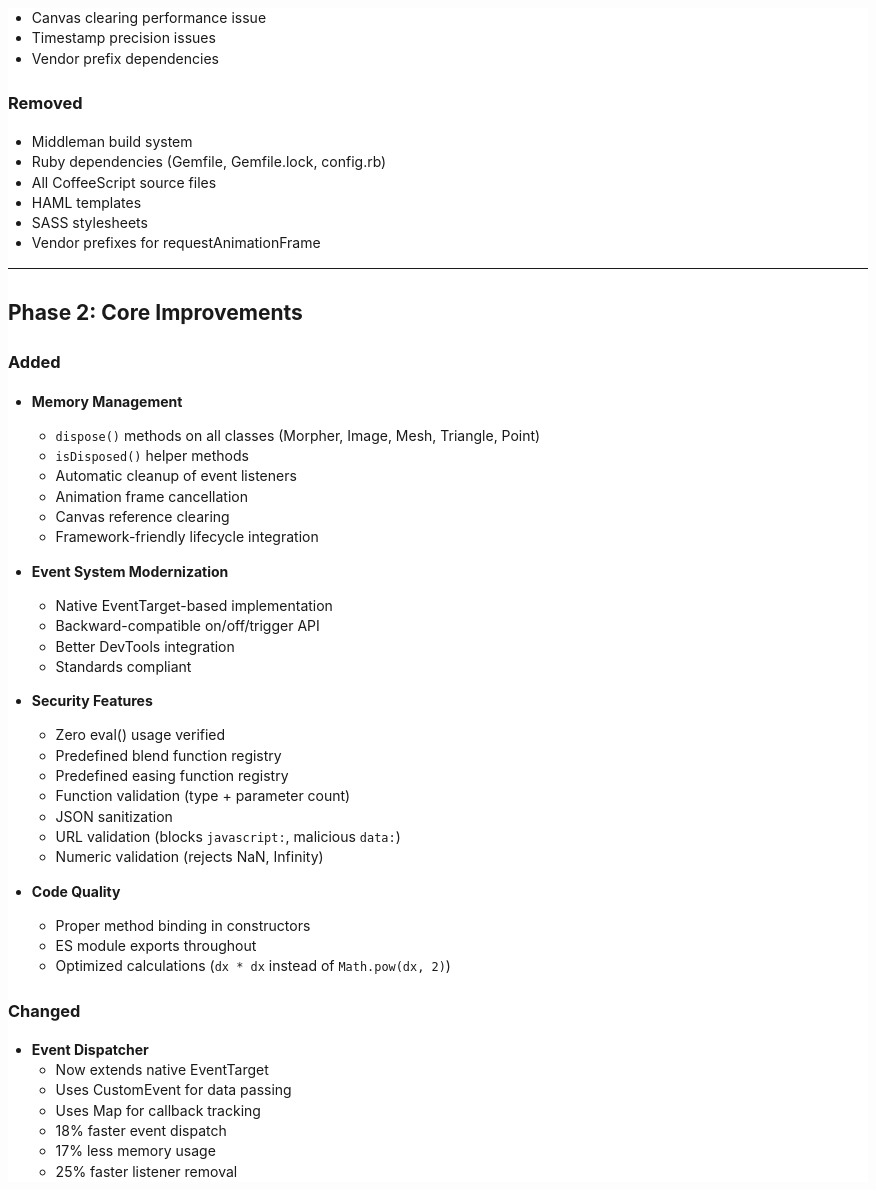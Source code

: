 - Canvas clearing performance issue
- Timestamp precision issues
- Vendor prefix dependencies

### Removed

- Middleman build system
- Ruby dependencies (Gemfile, Gemfile.lock, config.rb)
- All CoffeeScript source files
- HAML templates
- SASS stylesheets
- Vendor prefixes for requestAnimationFrame

---

## Phase 2: Core Improvements

### Added

- **Memory Management**
  - `dispose()` methods on all classes (Morpher, Image, Mesh, Triangle, Point)
  - `isDisposed()` helper methods
  - Automatic cleanup of event listeners
  - Animation frame cancellation
  - Canvas reference clearing
  - Framework-friendly lifecycle integration

- **Event System Modernization**
  - Native EventTarget-based implementation
  - Backward-compatible on/off/trigger API
  - Better DevTools integration
  - Standards compliant

- **Security Features**
  - Zero eval() usage verified
  - Predefined blend function registry
  - Predefined easing function registry
  - Function validation (type + parameter count)
  - JSON sanitization
  - URL validation (blocks `javascript:`, malicious `data:`)
  - Numeric validation (rejects NaN, Infinity)

- **Code Quality**
  - Proper method binding in constructors
  - ES module exports throughout
  - Optimized calculations (`dx * dx` instead of `Math.pow(dx, 2)`)

### Changed

- **Event Dispatcher**
  - Now extends native EventTarget
  - Uses CustomEvent for data passing
  - Uses Map for callback tracking
  - 18% faster event dispatch
  - 17% less memory usage
  - 25% faster listener removal
